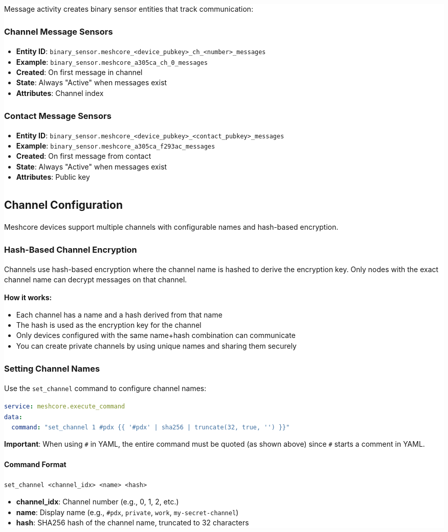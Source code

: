 Message activity creates binary sensor entities that track communication:

### Channel Message Sensors
- **Entity ID**: `binary_sensor.meshcore_<device_pubkey>_ch_<number>_messages`
- **Example**: `binary_sensor.meshcore_a305ca_ch_0_messages`
- **Created**: On first message in channel
- **State**: Always "Active" when messages exist
- **Attributes**: Channel index

### Contact Message Sensors
- **Entity ID**: `binary_sensor.meshcore_<device_pubkey>_<contact_pubkey>_messages`
- **Example**: `binary_sensor.meshcore_a305ca_f293ac_messages`
- **Created**: On first message from contact
- **State**: Always "Active" when messages exist
- **Attributes**: Public key

## Channel Configuration

Meshcore devices support multiple channels with configurable names and hash-based encryption.

### Hash-Based Channel Encryption

Channels use hash-based encryption where the channel name is hashed to derive the encryption key. Only nodes with the exact channel name can decrypt messages on that channel.

**How it works:**
- Each channel has a name and a hash derived from that name
- The hash is used as the encryption key for the channel
- Only devices configured with the same name+hash combination can communicate
- You can create private channels by using unique names and sharing them securely

### Setting Channel Names

Use the `set_channel` command to configure channel names:

```yaml
service: meshcore.execute_command
data:
  command: "set_channel 1 #pdx {{ '#pdx' | sha256 | truncate(32, true, '') }}"
```

**Important**: When using `#` in YAML, the entire command must be quoted (as shown above) since `#` starts a comment in YAML.

#### Command Format

```
set_channel <channel_idx> <name> <hash>
```

- **channel_idx**: Channel number (e.g., 0, 1, 2, etc.)
- **name**: Display name (e.g., `#pdx`, `private`, `work`, `my-secret-channel`)
- **hash**: SHA256 hash of the channel name, truncated to 32 characters
